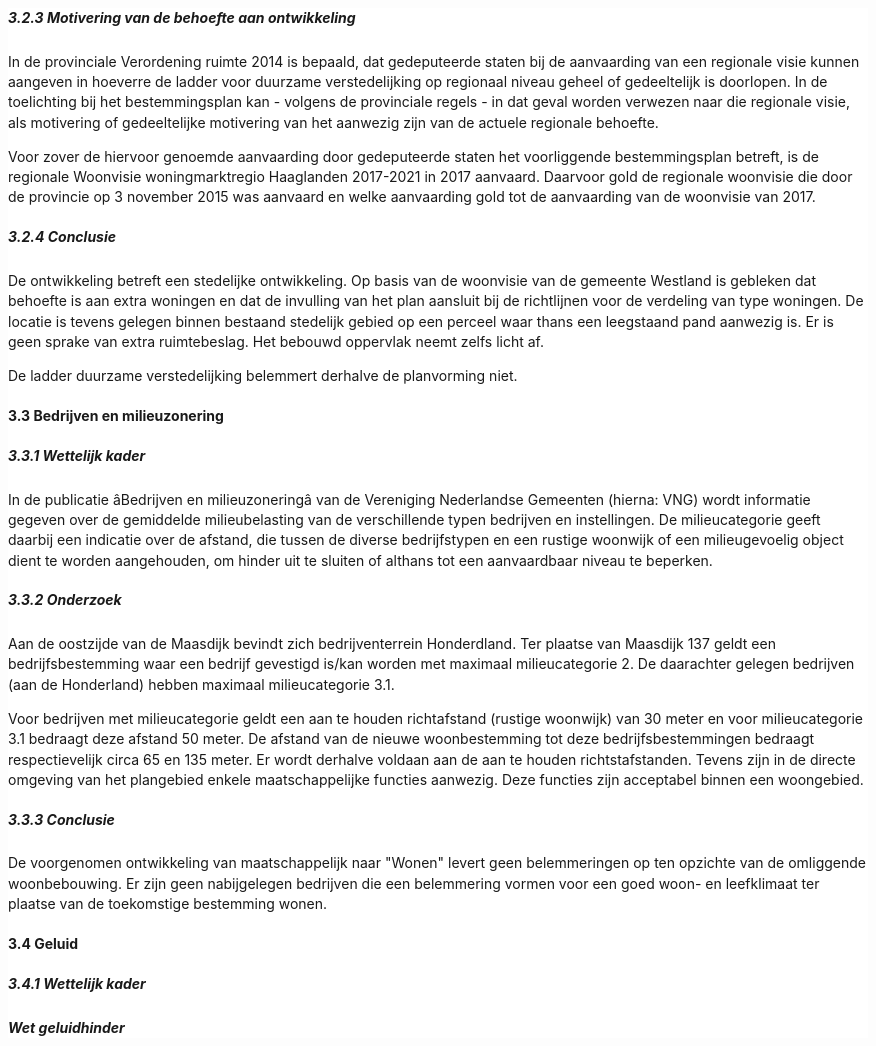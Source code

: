 ##### 3\.2\.3 Motivering van de behoefte aan ontwikkeling

In de provinciale Verordening ruimte 2014 is bepaald, dat gedeputeerde staten bij de aanvaarding van een regionale visie kunnen aangeven in hoeverre de ladder voor duurzame verstedelijking op regionaal niveau geheel of gedeeltelijk is doorlopen. In de toelichting bij het bestemmingsplan kan \- volgens de provinciale regels \- in dat geval worden verwezen naar die regionale visie, als motivering of gedeeltelijke motivering van het aanwezig zijn van de actuele regionale behoefte.

Voor zover de hiervoor genoemde aanvaarding door gedeputeerde staten het voorliggende bestemmingsplan betreft, is de regionale Woonvisie woningmarktregio Haaglanden 2017\-2021 in 2017 aanvaard. Daarvoor gold de regionale woonvisie die door de provincie op 3 november 2015 was aanvaard en welke aanvaarding gold tot de aanvaarding van de woonvisie van 2017\.

##### 3\.2\.4 Conclusie

De ontwikkeling betreft een stedelijke ontwikkeling. Op basis van de woonvisie van de gemeente Westland is gebleken dat behoefte is aan extra woningen en dat de invulling van het plan aansluit bij de richtlijnen voor de verdeling van type woningen. De locatie is tevens gelegen binnen bestaand stedelijk gebied op een perceel waar thans een leegstaand pand aanwezig is. Er is geen sprake van extra ruimtebeslag. Het bebouwd oppervlak neemt zelfs licht af.

De ladder duurzame verstedelijking belemmert derhalve de planvorming niet.

#### 3\.3 Bedrijven en milieuzonering

##### 3\.3\.1 Wettelijk kader

In de publicatie âBedrijven en milieuzoneringâ van de Vereniging Nederlandse Gemeenten (hierna: VNG) wordt informatie gegeven over de gemiddelde milieubelasting van de verschillende typen bedrijven en instellingen. De milieucategorie geeft daarbij een indicatie over de afstand, die tussen de diverse bedrijfstypen en een rustige woonwijk of een milieugevoelig object dient te worden aangehouden, om hinder uit te sluiten of althans tot een aanvaardbaar niveau te beperken.

##### 3\.3\.2 Onderzoek

Aan de oostzijde van de Maasdijk bevindt zich bedrijventerrein Honderdland. Ter plaatse van Maasdijk 137 geldt een bedrijfsbestemming waar een bedrijf gevestigd is/kan worden met maximaal milieucategorie 2\. De daarachter gelegen bedrijven (aan de Honderland) hebben maximaal milieucategorie 3\.1\.

Voor bedrijven met milieucategorie geldt een aan te houden richtafstand (rustige woonwijk) van 30 meter en voor milieucategorie 3\.1 bedraagt deze afstand 50 meter. De afstand van de nieuwe woonbestemming tot deze bedrijfsbestemmingen bedraagt respectievelijk circa 65 en 135 meter. Er wordt derhalve voldaan aan de aan te houden richtstafstanden. Tevens zijn in de directe omgeving van het plangebied enkele maatschappelijke functies aanwezig. Deze functies zijn acceptabel binnen een woongebied.

##### 3\.3\.3 Conclusie

De voorgenomen ontwikkeling van maatschappelijk naar "Wonen" levert geen belemmeringen op ten opzichte van de omliggende woonbebouwing. Er zijn geen nabijgelegen bedrijven die een belemmering vormen voor een goed woon\- en leefklimaat ter plaatse van de toekomstige bestemming wonen.

#### 3\.4 Geluid

##### 3\.4\.1 Wettelijk kader

***Wet geluidhinder***
